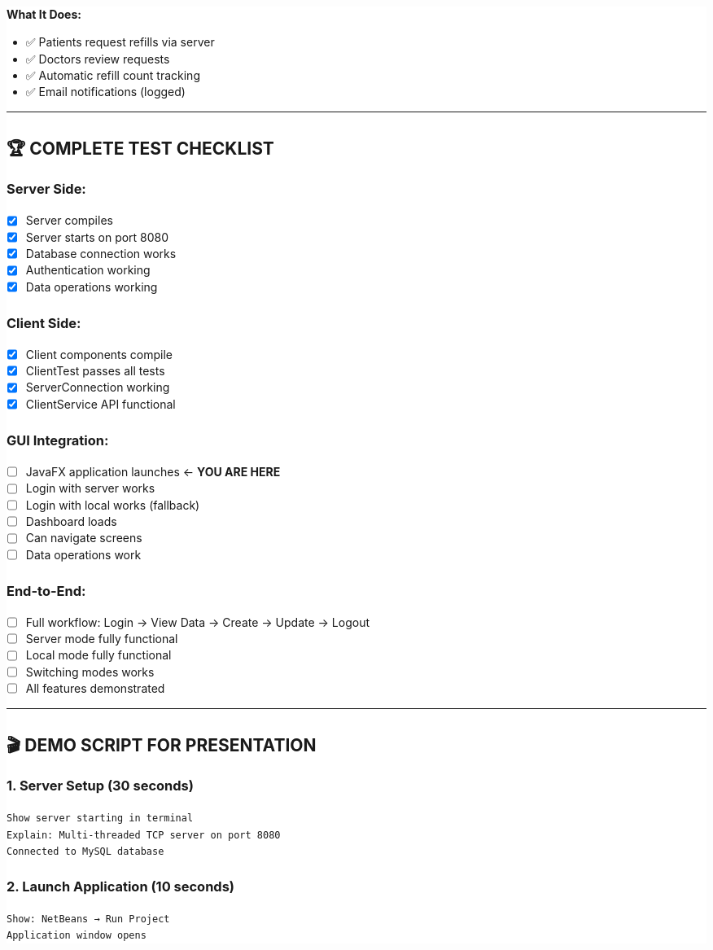 **What It Does:**
- ✅ Patients request refills via server
- ✅ Doctors review requests
- ✅ Automatic refill count tracking
- ✅ Email notifications (logged)

---

## 🏆 COMPLETE TEST CHECKLIST

### **Server Side:**
- [x] Server compiles
- [x] Server starts on port 8080
- [x] Database connection works
- [x] Authentication working
- [x] Data operations working

### **Client Side:**
- [x] Client components compile
- [x] ClientTest passes all tests
- [x] ServerConnection working
- [x] ClientService API functional

### **GUI Integration:**
- [ ] JavaFX application launches ← **YOU ARE HERE**
- [ ] Login with server works
- [ ] Login with local works (fallback)
- [ ] Dashboard loads
- [ ] Can navigate screens
- [ ] Data operations work

### **End-to-End:**
- [ ] Full workflow: Login → View Data → Create → Update → Logout
- [ ] Server mode fully functional
- [ ] Local mode fully functional
- [ ] Switching modes works
- [ ] All features demonstrated

---

## 🎬 DEMO SCRIPT FOR PRESENTATION

### **1. Server Setup (30 seconds)**
```
Show server starting in terminal
Explain: Multi-threaded TCP server on port 8080
Connected to MySQL database
```

### **2. Launch Application (10 seconds)**
```
Show: NetBeans → Run Project
Application window opens
```
